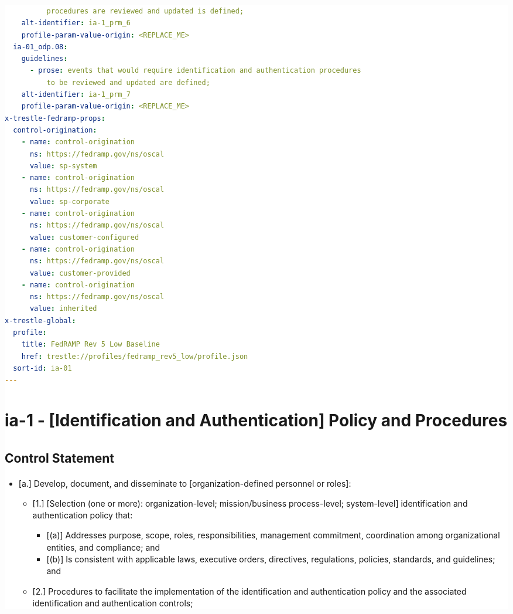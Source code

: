 ```yaml
          procedures are reviewed and updated is defined;
    alt-identifier: ia-1_prm_6
    profile-param-value-origin: <REPLACE_ME>
  ia-01_odp.08:
    guidelines:
      - prose: events that would require identification and authentication procedures
          to be reviewed and updated are defined;
    alt-identifier: ia-1_prm_7
    profile-param-value-origin: <REPLACE_ME>
x-trestle-fedramp-props:
  control-origination:
    - name: control-origination
      ns: https://fedramp.gov/ns/oscal
      value: sp-system
    - name: control-origination
      ns: https://fedramp.gov/ns/oscal
      value: sp-corporate
    - name: control-origination
      ns: https://fedramp.gov/ns/oscal
      value: customer-configured
    - name: control-origination
      ns: https://fedramp.gov/ns/oscal
      value: customer-provided
    - name: control-origination
      ns: https://fedramp.gov/ns/oscal
      value: inherited
x-trestle-global:
  profile:
    title: FedRAMP Rev 5 Low Baseline
    href: trestle://profiles/fedramp_rev5_low/profile.json
  sort-id: ia-01
---
```


# ia-1 - \[Identification and Authentication\] Policy and Procedures

## Control Statement

- \[a.\] Develop, document, and disseminate to [organization-defined personnel or roles]:

  - \[1.\] [Selection (one or more): organization-level; mission/business process-level; system-level] identification and authentication policy that:

    - \[(a)\] Addresses purpose, scope, roles, responsibilities, management commitment, coordination among organizational entities, and compliance; and
    - \[(b)\] Is consistent with applicable laws, executive orders, directives, regulations, policies, standards, and guidelines; and

  - \[2.\] Procedures to facilitate the implementation of the identification and authentication policy and the associated identification and authentication controls;
